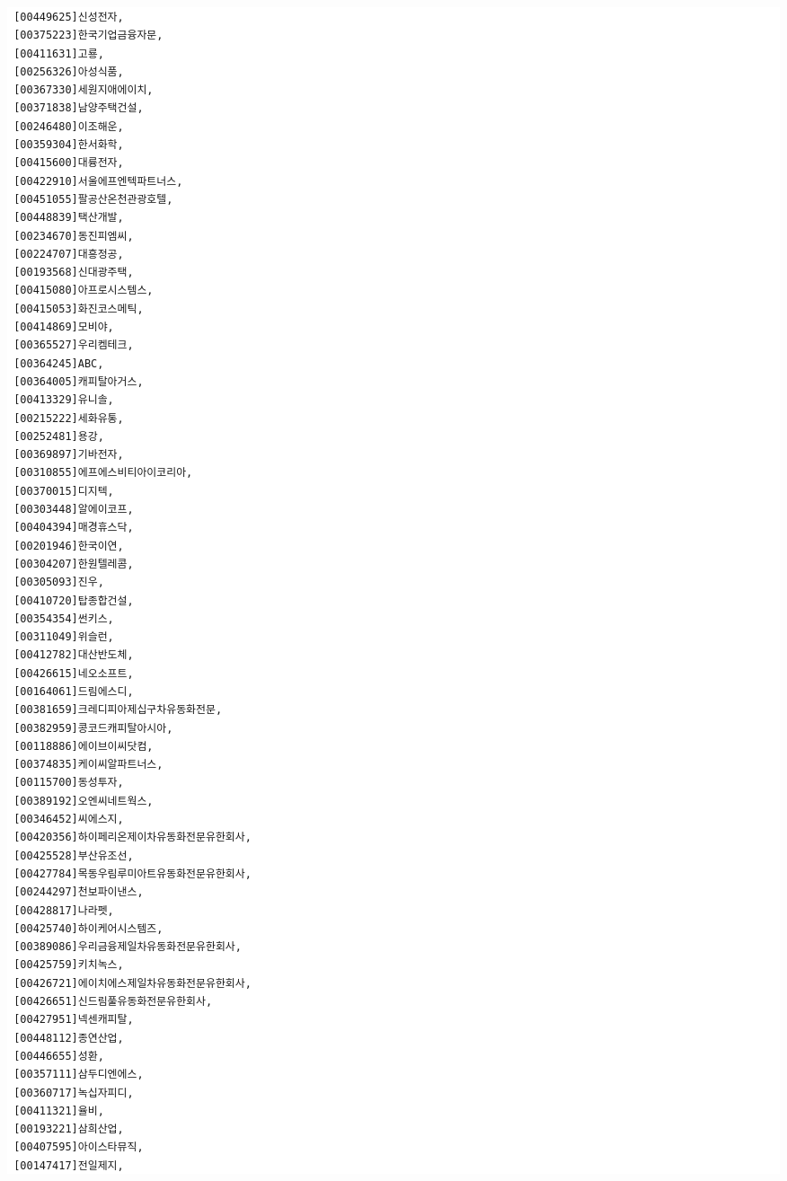      [00449625]신성전자,
     [00375223]한국기업금융자문,
     [00411631]고룡,
     [00256326]아성식품,
     [00367330]세원지애에이치,
     [00371838]남양주택건설,
     [00246480]이조해운,
     [00359304]한서화학,
     [00415600]대륭전자,
     [00422910]서울에프엔텍파트너스,
     [00451055]팔공산온천관광호텔,
     [00448839]택산개발,
     [00234670]동진피엠씨,
     [00224707]대흥정공,
     [00193568]신대광주택,
     [00415080]아프로시스템스,
     [00415053]화진코스메틱,
     [00414869]모비야,
     [00365527]우리켐테크,
     [00364245]ABC,
     [00364005]캐피탈아거스,
     [00413329]유니솔,
     [00215222]세화유통,
     [00252481]용강,
     [00369897]기바전자,
     [00310855]에프에스비티아이코리아,
     [00370015]디지텍,
     [00303448]알에이코프,
     [00404394]매경휴스닥,
     [00201946]한국이연,
     [00304207]한원텔레콤,
     [00305093]진우,
     [00410720]탑종합건설,
     [00354354]썬키스,
     [00311049]위슬런,
     [00412782]대산반도체,
     [00426615]네오소프트,
     [00164061]드림에스디,
     [00381659]크레디피아제십구차유동화전문,
     [00382959]콩코드캐피탈아시아,
     [00118886]에이브이씨닷컴,
     [00374835]케이씨알파트너스,
     [00115700]동성투자,
     [00389192]오엔씨네트웍스,
     [00346452]씨에스지,
     [00420356]하이페리온제이차유동화전문유한회사,
     [00425528]부산유조선,
     [00427784]목동우림루미아트유동화전문유한회사,
     [00244297]천보파이낸스,
     [00428817]나라펫,
     [00425740]하이케어시스템즈,
     [00389086]우리금융제일차유동화전문유한회사,
     [00425759]키치녹스,
     [00426721]에이치에스제일차유동화전문유한회사,
     [00426651]신드림풀유동화전문유한회사,
     [00427951]넥센캐피탈,
     [00448112]종연산업,
     [00446655]성환,
     [00357111]삼두디엔에스,
     [00360717]녹십자피디,
     [00411321]율비,
     [00193221]삼희산업,
     [00407595]아이스타뮤직,
     [00147417]전일제지,